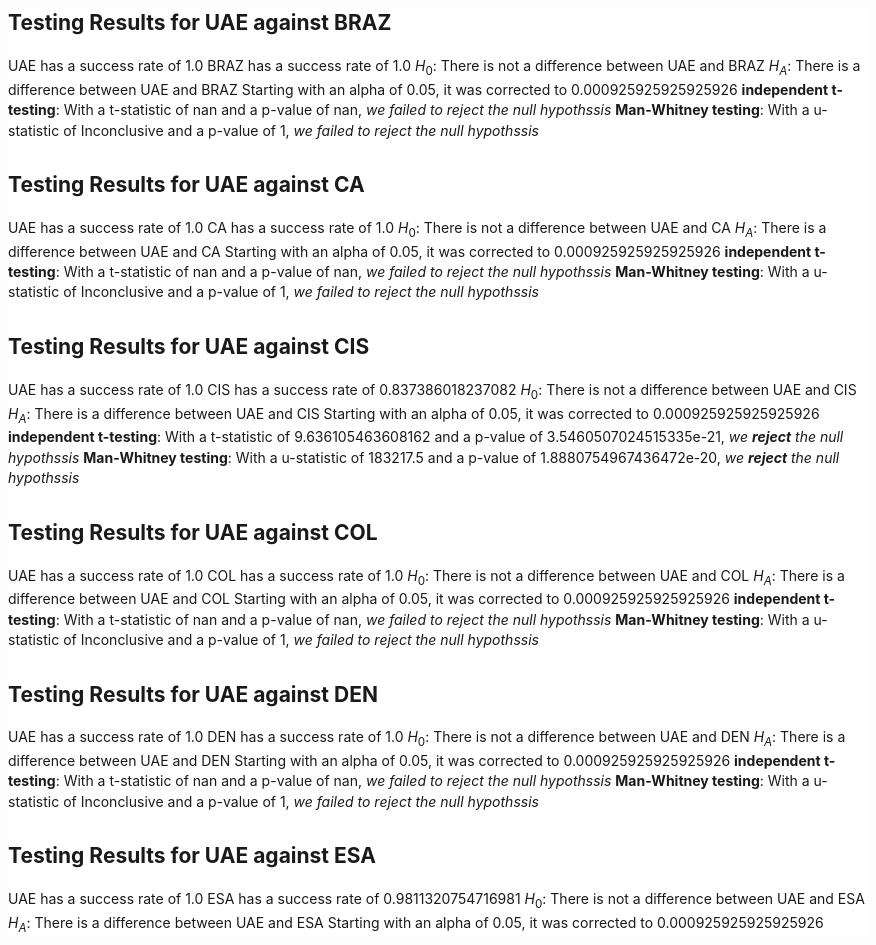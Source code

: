 ## Testing Results for UAE against BRAZ 
UAE has a success rate of 1.0
BRAZ has a success rate of 1.0
$H_{0}$: There is not a difference between UAE and BRAZ
$H_{A}$: There is a difference between UAE and BRAZ
Starting with an alpha of 0.05, it was corrected to 0.000925925925925926
__independent t-testing__: With a t-statistic of nan and a p-value of nan, _we failed to reject the null hypothssis_
__Man-Whitney testing__: With a u-statistic of Inconclusive and a p-value of 1, _we failed to reject the null hypothssis_
## Testing Results for UAE against CA 
UAE has a success rate of 1.0
CA has a success rate of 1.0
$H_{0}$: There is not a difference between UAE and CA
$H_{A}$: There is a difference between UAE and CA
Starting with an alpha of 0.05, it was corrected to 0.000925925925925926
__independent t-testing__: With a t-statistic of nan and a p-value of nan, _we failed to reject the null hypothssis_
__Man-Whitney testing__: With a u-statistic of Inconclusive and a p-value of 1, _we failed to reject the null hypothssis_
## Testing Results for UAE against CIS 
UAE has a success rate of 1.0
CIS has a success rate of 0.837386018237082
$H_{0}$: There is not a difference between UAE and CIS
$H_{A}$: There is a difference between UAE and CIS
Starting with an alpha of 0.05, it was corrected to 0.000925925925925926
__independent t-testing__: With a t-statistic of 9.636105463608162 and a p-value of 3.5460507024515335e-21, _we **reject** the null hypothssis_
__Man-Whitney testing__: With a u-statistic of 183217.5 and a p-value of 1.8880754967436472e-20, _we **reject** the null hypothssis_
## Testing Results for UAE against COL 
UAE has a success rate of 1.0
COL has a success rate of 1.0
$H_{0}$: There is not a difference between UAE and COL
$H_{A}$: There is a difference between UAE and COL
Starting with an alpha of 0.05, it was corrected to 0.000925925925925926
__independent t-testing__: With a t-statistic of nan and a p-value of nan, _we failed to reject the null hypothssis_
__Man-Whitney testing__: With a u-statistic of Inconclusive and a p-value of 1, _we failed to reject the null hypothssis_
## Testing Results for UAE against DEN 
UAE has a success rate of 1.0
DEN has a success rate of 1.0
$H_{0}$: There is not a difference between UAE and DEN
$H_{A}$: There is a difference between UAE and DEN
Starting with an alpha of 0.05, it was corrected to 0.000925925925925926
__independent t-testing__: With a t-statistic of nan and a p-value of nan, _we failed to reject the null hypothssis_
__Man-Whitney testing__: With a u-statistic of Inconclusive and a p-value of 1, _we failed to reject the null hypothssis_
## Testing Results for UAE against ESA 
UAE has a success rate of 1.0
ESA has a success rate of 0.9811320754716981
$H_{0}$: There is not a difference between UAE and ESA
$H_{A}$: There is a difference between UAE and ESA
Starting with an alpha of 0.05, it was corrected to 0.000925925925925926